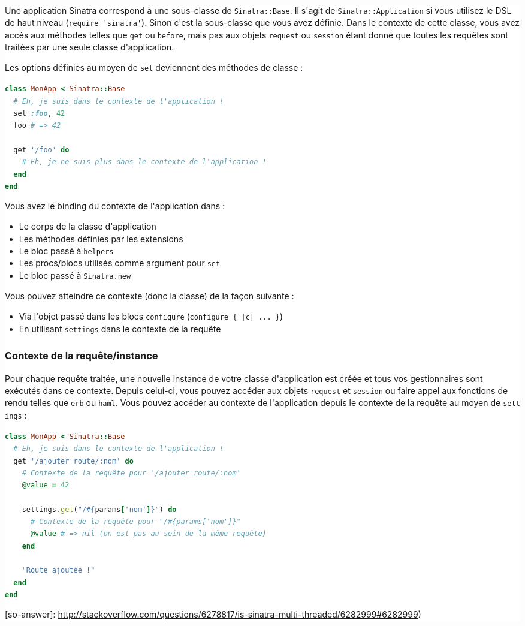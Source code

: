 Une application Sinatra correspond à une sous-classe de `Sinatra::Base`. Il
s'agit de `Sinatra::Application` si vous utilisez le DSL de haut niveau
(`require 'sinatra'`). Sinon c'est la sous-classe que vous avez définie. Dans
le contexte de cette classe, vous avez accès aux méthodes telles que `get` ou
`before`, mais pas aux objets `request` ou `session` étant donné que toutes
les requêtes sont traitées par une seule classe d'application.

Les options définies au moyen de `set` deviennent des méthodes de classe :

```ruby
class MonApp < Sinatra::Base
  # Eh, je suis dans le contexte de l'application !
  set :foo, 42
  foo # => 42

  get '/foo' do
    # Eh, je ne suis plus dans le contexte de l'application !
  end
end
```

Vous avez le binding du contexte de l'application dans :

* Le corps de la classe d'application
* Les méthodes définies par les extensions
* Le bloc passé à `helpers`
* Les procs/blocs utilisés comme argument pour `set`
* Le bloc passé à `Sinatra.new`

Vous pouvez atteindre ce contexte (donc la classe) de la façon suivante :

* Via l'objet passé dans les blocs `configure` (`configure { |c| ... }`)
* En utilisant `settings` dans le contexte de la requête

### Contexte de la requête/instance

Pour chaque requête traitée, une nouvelle instance de votre classe
d'application est créée et tous vos gestionnaires sont exécutés dans ce
contexte. Depuis celui-ci, vous pouvez accéder aux objets `request` et
`session` ou faire appel aux fonctions de rendu telles que `erb` ou `haml`.
Vous pouvez accéder au contexte de l'application depuis le contexte de la
requête au moyen de `settings` :

```ruby
class MonApp < Sinatra::Base
  # Eh, je suis dans le contexte de l'application !
  get '/ajouter_route/:nom' do
    # Contexte de la requête pour '/ajouter_route/:nom'
    @value = 42

    settings.get("/#{params['nom']}") do
      # Contexte de la requête pour "/#{params['nom']}"
      @value # => nil (on est pas au sein de la même requête)
    end

    "Route ajoutée !"
  end
end
```


[so-answer]: http://stackoverflow.com/questions/6278817/is-sinatra-multi-threaded/6282999#6282999)